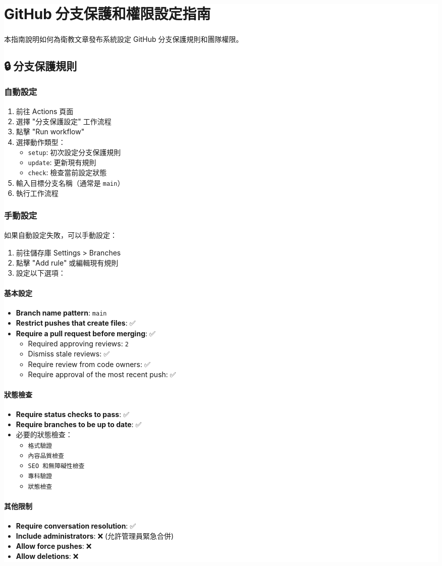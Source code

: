 # GitHub 分支保護和權限設定指南

本指南說明如何為衛教文章發布系統設定 GitHub 分支保護規則和團隊權限。

## 🔒 分支保護規則

### 自動設定

1. 前往 Actions 頁面
2. 選擇 "分支保護設定" 工作流程
3. 點擊 "Run workflow"
4. 選擇動作類型：
   - `setup`: 初次設定分支保護規則
   - `update`: 更新現有規則
   - `check`: 檢查當前設定狀態
5. 輸入目標分支名稱（通常是 `main`）
6. 執行工作流程

### 手動設定

如果自動設定失敗，可以手動設定：

1. 前往儲存庫 Settings > Branches
2. 點擊 "Add rule" 或編輯現有規則
3. 設定以下選項：

#### 基本設定
- **Branch name pattern**: `main`
- **Restrict pushes that create files**: ✅
- **Require a pull request before merging**: ✅
  - Required approving reviews: `2`
  - Dismiss stale reviews: ✅
  - Require review from code owners: ✅
  - Require approval of the most recent push: ✅

#### 狀態檢查
- **Require status checks to pass**: ✅
- **Require branches to be up to date**: ✅
- 必要的狀態檢查：
  - `格式驗證`
  - `內容品質檢查`
  - `SEO 和無障礙性檢查`
  - `專科驗證`
  - `狀態檢查`

#### 其他限制
- **Require conversation resolution**: ✅
- **Include administrators**: ❌ (允許管理員緊急合併)
- **Allow force pushes**: ❌
- **Allow deletions**: ❌
